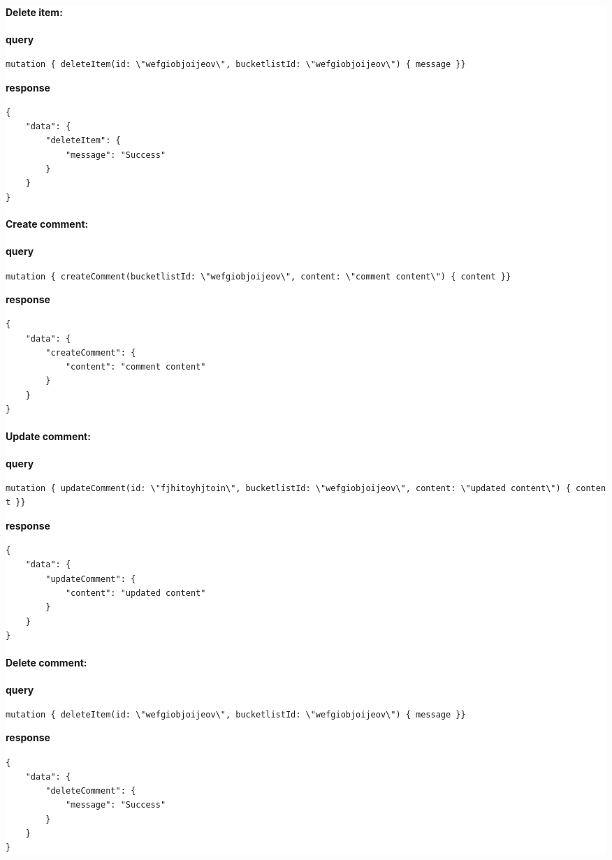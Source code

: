 
#### Delete item:
**query**

    mutation { deleteItem(id: \"wefgiobjoijeov\", bucketlistId: \"wefgiobjoijeov\") { message }}

**response**

    {
        "data": {
            "deleteItem": {
                "message": "Success"
            }
        }
    }

#### Create comment:
**query**

    mutation { createComment(bucketlistId: \"wefgiobjoijeov\", content: \"comment content\") { content }}

**response**

    {
        "data": {
            "createComment": {
                "content": "comment content"
            }
        }
    }

#### Update comment:
**query**

    mutation { updateComment(id: \"fjhitoyhjtoin\", bucketlistId: \"wefgiobjoijeov\", content: \"updated content\") { content }}

**response**

    {
        "data": {
            "updateComment": {
                "content": "updated content"
            }
        }
    }


#### Delete comment:
**query**

    mutation { deleteItem(id: \"wefgiobjoijeov\", bucketlistId: \"wefgiobjoijeov\") { message }}

**response**

    {
        "data": {
            "deleteComment": {
                "message": "Success"
            }
        }
    }
